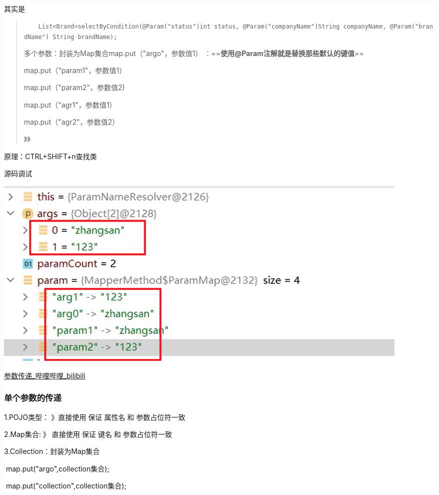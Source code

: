 其实是

> `    List<Brand>selectByCondition(@Param("status")int status, @Param("companyName")String companyName, @Param("brandName") String brandName);`
>
> 多个参数：封装为Map集合map.put（"argo"，参数值1） ：==**使用@Param注解就是替换那些默认的键值**==
>
> map.put（"param1"，参数值1）
>
> map.put（"param2"，参数值2)
>
> map.put（"agr1"，参数值1）
>
> map.put（"agr2"，参数值2）
>
> 》》

原理：CTRL+SHIFT+n查找类

源码调试 

![image-20231224230102090](Mybatis/image-20231224230102090.png) 

[参数传递_哔哩哔哩_bilibili](https://www.bilibili.com/video/BV1Qf4y1T7Hx?p=59&vd_source=45cf0df1cf29fd12377b442a74b95876)

### 单个参数的传递

1.POJO类型： 》直接使用 保证 属性名 和 参数占位符一致

2.Map集合:   》 直接使用 保证 键名 和 参数占位符一致

3.Collection：封装为Map集合

​		map.put("argo",collection集合);

​		map.put("collection",collection集合);
